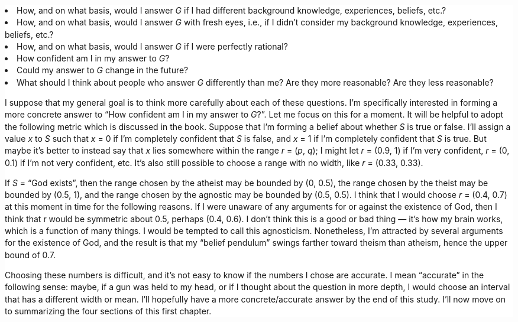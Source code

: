 <li>How, and on what basis, would I answer <em>G</em> if I had different background knowledge, experiences, beliefs, etc.?</li>
<li>How, and on what basis, would I answer <em>G</em> with fresh eyes, i.e., if I didn’t consider my background knowledge, experiences, beliefs, etc.?</li>
<li>How, and on what basis, would I answer <em>G</em> if I were perfectly rational?</li>
<li>How confident am I in my answer to <em>G</em>? </li>
<li>Could my answer to <em>G</em> change in the future?</li>
<li>What should I think about people who answer <em>G</em> differently than me? Are they more reasonable? Are they less reasonable?</li>
</ul>

</div>
</div>
</div>
<div class="cell border-box-sizing text_cell rendered"><div class="inner_cell">
<div class="text_cell_render border-box-sizing rendered_html">
<p>I suppose that my general goal is to think more carefully about each of these questions. I’m specifically interested in forming a more concrete answer to “How confident am I in my answer to <em>G</em>?”. Let me focus on this for a moment. It will be helpful to adopt the following metric which is discussed in the book. Suppose that I’m forming a belief about whether <em>S</em> is true or false. I’ll assign a value <em>x</em> to <em>S</em> such that <em>x</em> = 0 if I’m completely confident that <em>S</em> is false, and <em>x</em> = 1 if I’m completely confident that <em>S</em> is true. But maybe it’s better to instead say that <em>x</em> lies somewhere within the range <em>r</em> = (<em>p</em>, <em>q</em>); I might let <em>r</em> = (0.9, 1) if I’m very confident, <em>r</em> = (0, 0.1) if I’m not very confident, etc. It’s also still possible to choose a range with no width, like <em>r</em> = (0.33, 0.33).</p>

</div>
</div>
</div>
<div class="cell border-box-sizing text_cell rendered"><div class="inner_cell">
<div class="text_cell_render border-box-sizing rendered_html">
<p>If <em>S</em> = “God exists”, then the range chosen by the atheist may be bounded by (0, 0.5), the range chosen by the theist may be bounded by (0.5, 1), and the range chosen by the agnostic may be bounded by (0.5, 0.5). I think that I would choose <em>r</em> = (0.4, 0.7) at this moment in time for the following reasons. If I were unaware of any arguments for or against the existence of God, then I think that r would be symmetric about 0.5, perhaps (0.4, 0.6). I don’t think this is a good or bad thing — it’s how my brain works, which is a function of many things. I would be tempted to call this agnosticism. Nonetheless, I’m attracted by several arguments for the existence of God, and the result is that my “belief pendulum” swings farther toward theism than atheism, hence the upper bound of 0.7.</p>

</div>
</div>
</div>
<div class="cell border-box-sizing text_cell rendered"><div class="inner_cell">
<div class="text_cell_render border-box-sizing rendered_html">
<p>Choosing these numbers is difficult, and it’s not easy to know if the numbers I chose are accurate. I mean “accurate” in the following sense: maybe, if a gun was held to my head, or if I thought about the question in more depth, I would choose an interval that has a different width or mean. I’ll hopefully have a more concrete/accurate answer by the end of this study. I’ll now move on to summarizing the four sections of this first chapter.</p>
